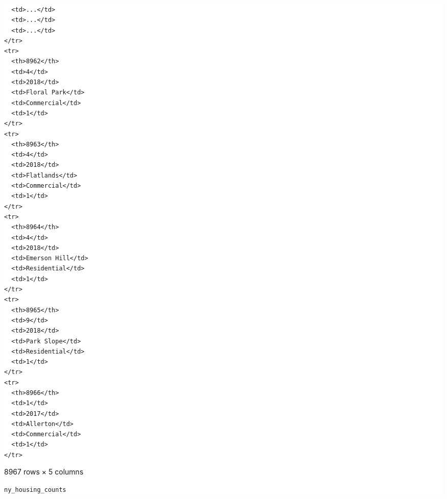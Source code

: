       <td>...</td>
      <td>...</td>
      <td>...</td>
    </tr>
    <tr>
      <th>8962</th>
      <td>4</td>
      <td>2018</td>
      <td>Floral Park</td>
      <td>Commercial</td>
      <td>1</td>
    </tr>
    <tr>
      <th>8963</th>
      <td>4</td>
      <td>2018</td>
      <td>Flatlands</td>
      <td>Commercial</td>
      <td>1</td>
    </tr>
    <tr>
      <th>8964</th>
      <td>4</td>
      <td>2018</td>
      <td>Emerson Hill</td>
      <td>Residential</td>
      <td>1</td>
    </tr>
    <tr>
      <th>8965</th>
      <td>9</td>
      <td>2018</td>
      <td>Park Slope</td>
      <td>Residential</td>
      <td>1</td>
    </tr>
    <tr>
      <th>8966</th>
      <td>1</td>
      <td>2017</td>
      <td>Allerton</td>
      <td>Commercial</td>
      <td>1</td>
    </tr>
  </tbody>
</table>
<p>8967 rows × 5 columns</p>
</div>




```python
ny_housing_counts
```
